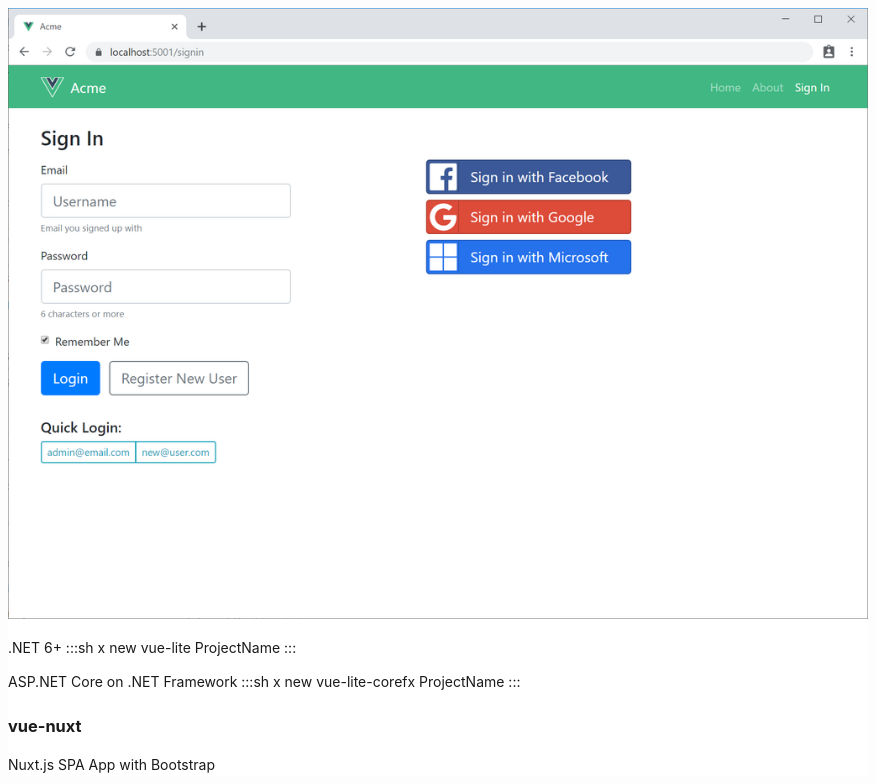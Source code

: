 [![](/img/pages/auth/signin/vue-lite.png)](https://github.com/NetCoreTemplates/vue-lite)

.NET 6+
:::sh
x new vue-lite ProjectName
:::

ASP.NET Core on .NET Framework
:::sh
x new vue-lite-corefx ProjectName
:::

### vue-nuxt

Nuxt.js SPA App with Bootstrap
